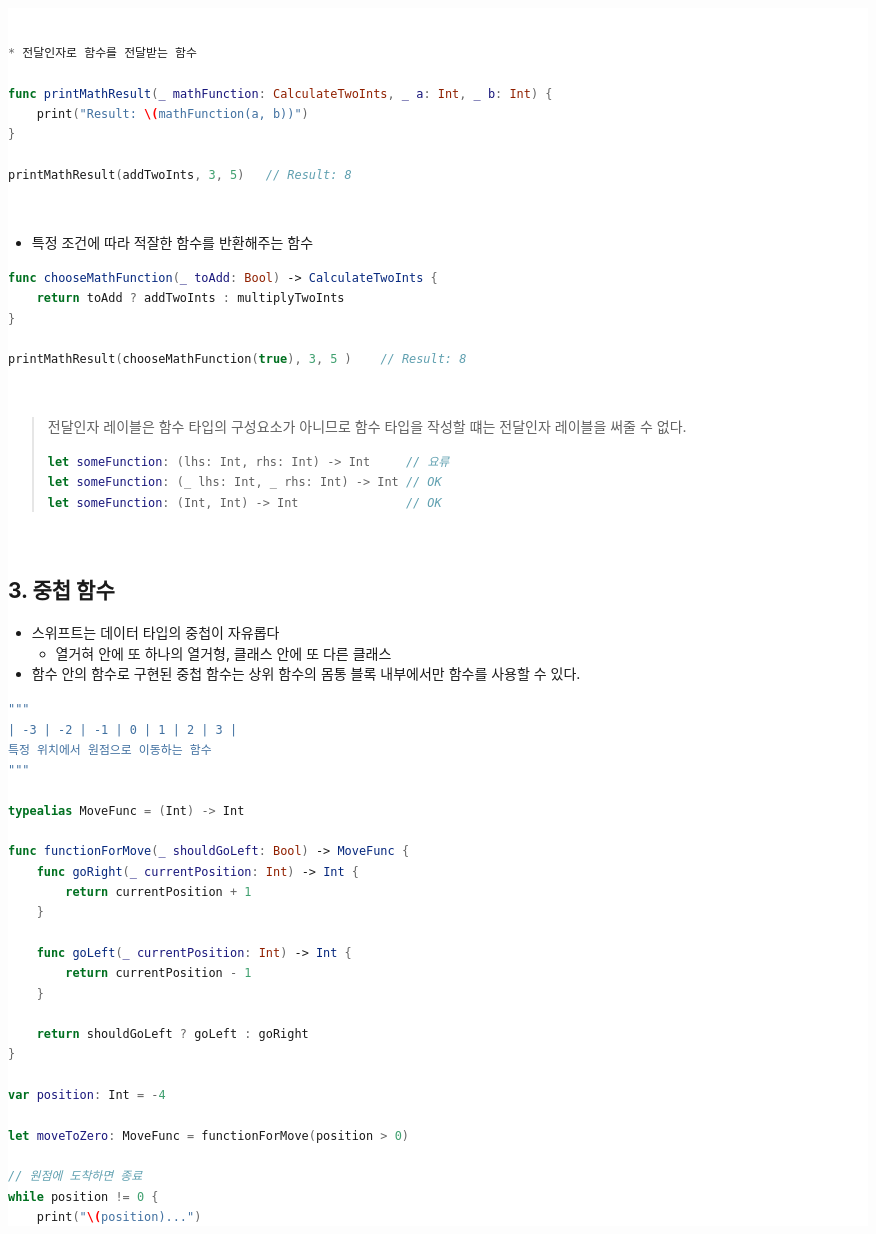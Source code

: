 </br>

```swift
* 전달인자로 함수를 전달받는 함수

func printMathResult(_ mathFunction: CalculateTwoInts, _ a: Int, _ b: Int) {
    print("Result: \(mathFunction(a, b))")
}

printMathResult(addTwoInts, 3, 5)   // Result: 8
```

</br>

* 특정 조건에 따라 적잘한 함수를 반환해주는 함수

```swift
func chooseMathFunction(_ toAdd: Bool) -> CalculateTwoInts {
    return toAdd ? addTwoInts : multiplyTwoInts
}

printMathResult(chooseMathFunction(true), 3, 5 )    // Result: 8
```

</br>

> 전달인자 레이블은 함수 타입의 구성요소가 아니므로 함수 타입을 작성할 떄는 전달인자 레이블을 써줄 수 없다. </br>
> ```swift
> let someFunction: (lhs: Int, rhs: Int) -> Int     // 요류
> let someFunction: (_ lhs: Int, _ rhs: Int) -> Int // OK
> let someFunction: (Int, Int) -> Int               // OK
> ```

</br>

## 3. 중첩 함수
* 스위프트는 데이터 타입의 중첩이 자유롭다
  * 열거혀 안에 또 하나의 열거형, 클래스 안에 또 다른 클래스
* 함수 안의 함수로 구현된 중첩 함수는 상위 함수의 몸통 블록 내부에서만 함수를 사용할 수 있다.

```swift
"""
| -3 | -2 | -1 | 0 | 1 | 2 | 3 |
특정 위치에서 원점으로 이동하는 함수
"""

typealias MoveFunc = (Int) -> Int

func functionForMove(_ shouldGoLeft: Bool) -> MoveFunc {
    func goRight(_ currentPosition: Int) -> Int {
        return currentPosition + 1
    }
    
    func goLeft(_ currentPosition: Int) -> Int {
        return currentPosition - 1
    }
    
    return shouldGoLeft ? goLeft : goRight
}

var position: Int = -4

let moveToZero: MoveFunc = functionForMove(position > 0)

// 원점에 도착하면 종료
while position != 0 {
    print("\(position)...")
```